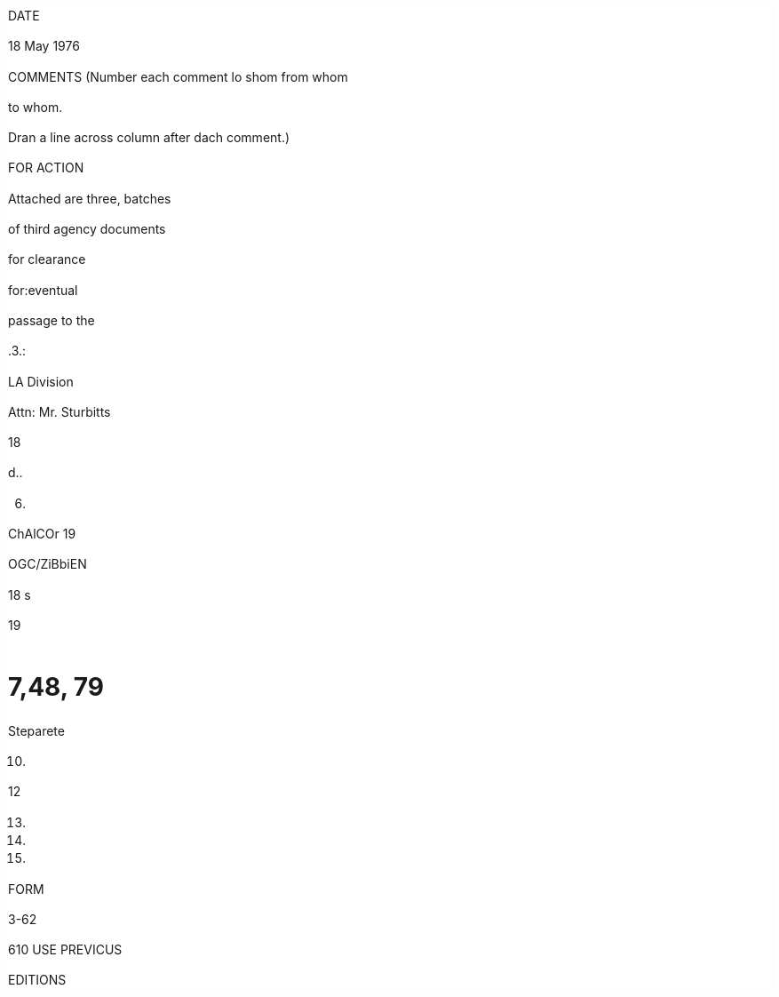 DATE

18 May 1976

COMMENTS (Number each comment lo shom from whom

to whom.

Dran a line across column after dach comment.)

FOR ACTION

Attached are three, batches

of third agency documents

for clearance

for:eventual

passage to the

.3.:

LA Division

Attn: Mr. Sturbitts

18

d..

6.

ChAlCOr 19

OGC/ZiBbiEN

18 s

19

# 7,48, 79

Steparete

10.

12

13.

14.

15.

FORM

3-62

610 USE PREVICUS

EDITIONS
